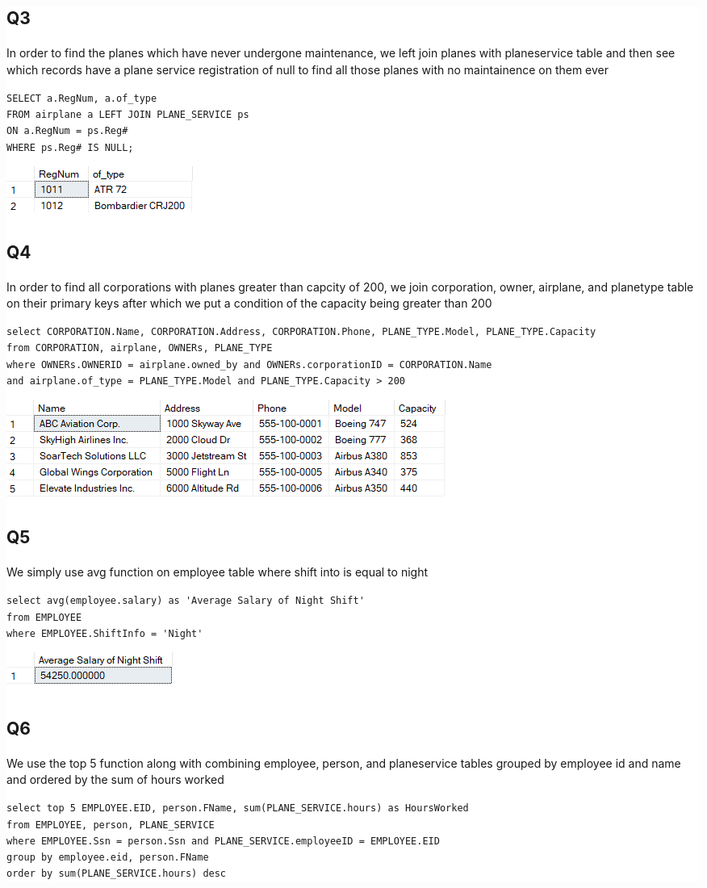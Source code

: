 ## Q3
In order to find the planes which have never undergone maintenance, we left join planes with planeservice table and then see which records have a plane service registration of null to find all those planes with no maintainence on them ever
```
SELECT a.RegNum, a.of_type
FROM airplane a LEFT JOIN PLANE_SERVICE ps 
ON a.RegNum = ps.Reg#
WHERE ps.Reg# IS NULL;
```
![Q3 Image](Q3.png)
## Q4
In order to find all corporations with planes greater than capcity of 200, we join corporation, owner, airplane, and planetype table on their primary keys after which we put a condition of the capacity being greater than 200
```
select CORPORATION.Name, CORPORATION.Address, CORPORATION.Phone, PLANE_TYPE.Model, PLANE_TYPE.Capacity
from CORPORATION, airplane, OWNERs, PLANE_TYPE
where OWNERs.OWNERID = airplane.owned_by and OWNERs.corporationID = CORPORATION.Name
and airplane.of_type = PLANE_TYPE.Model and PLANE_TYPE.Capacity > 200
```
![Q4 Image](Q4.png)
## Q5
We simply use avg function on employee table where shift into is equal to night
```
select avg(employee.salary) as 'Average Salary of Night Shift'
from EMPLOYEE
where EMPLOYEE.ShiftInfo = 'Night'
```
![Q5 Image](Q5.png)
## Q6
We use the top 5 function along with combining employee, person, and planeservice tables grouped by employee id and name and ordered by the sum of hours worked
```
select top 5 EMPLOYEE.EID, person.FName, sum(PLANE_SERVICE.hours) as HoursWorked
from EMPLOYEE, person, PLANE_SERVICE
where EMPLOYEE.Ssn = person.Ssn and PLANE_SERVICE.employeeID = EMPLOYEE.EID
group by employee.eid, person.FName
order by sum(PLANE_SERVICE.hours) desc
```